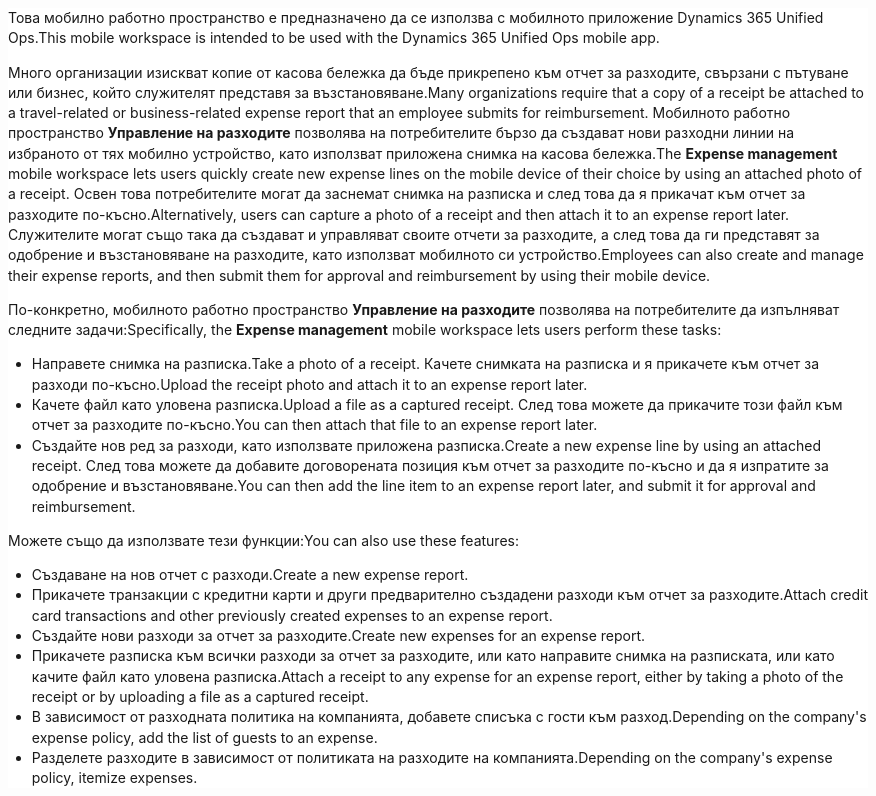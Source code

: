 <span data-ttu-id="b3ced-109">Това мобилно работно пространство е предназначено да се използва с мобилното приложение Dynamics 365 Unified Ops.</span><span class="sxs-lookup"><span data-stu-id="b3ced-109">This mobile workspace is intended to be used with the Dynamics 365 Unified Ops mobile app.</span></span>

<span data-ttu-id="b3ced-110">Много организации изискват копие от касова бележка да бъде прикрепено към отчет за разходите, свързани с пътуване или бизнес, който служителят представя за възстановяване.</span><span class="sxs-lookup"><span data-stu-id="b3ced-110">Many organizations require that a copy of a receipt be attached to a travel-related or business-related expense report that an employee submits for reimbursement.</span></span> <span data-ttu-id="b3ced-111">Мобилното работно пространство **Управление на разходите** позволява на потребителите бързо да създават нови разходни линии на избраното от тях мобилно устройство, като използват приложена снимка на касова бележка.</span><span class="sxs-lookup"><span data-stu-id="b3ced-111">The **Expense management** mobile workspace lets users quickly create new expense lines on the mobile device of their choice by using an attached photo of a receipt.</span></span> <span data-ttu-id="b3ced-112">Освен това потребителите могат да заснемат снимка на разписка и след това да я прикачат към отчет за разходите по-късно.</span><span class="sxs-lookup"><span data-stu-id="b3ced-112">Alternatively, users can capture a photo of a receipt and then attach it to an expense report later.</span></span> <span data-ttu-id="b3ced-113">Служителите могат също така да създават и управляват своите отчети за разходите, а след това да ги представят за одобрение и възстановяване на разходите, като използват мобилното си устройство.</span><span class="sxs-lookup"><span data-stu-id="b3ced-113">Employees can also create and manage their expense reports, and then submit them for approval and reimbursement by using their mobile device.</span></span>

<span data-ttu-id="b3ced-114">По-конкретно, мобилното работно пространство **Управление на разходите** позволява на потребителите да изпълняват следните задачи:</span><span class="sxs-lookup"><span data-stu-id="b3ced-114">Specifically, the **Expense management** mobile workspace lets users perform these tasks:</span></span>

- <span data-ttu-id="b3ced-115">Направете снимка на разписка.</span><span class="sxs-lookup"><span data-stu-id="b3ced-115">Take a photo of a receipt.</span></span> <span data-ttu-id="b3ced-116">Качете снимката на разписка и я прикачете към отчет за разходи по-късно.</span><span class="sxs-lookup"><span data-stu-id="b3ced-116">Upload the receipt photo and attach it to an expense report later.</span></span>
- <span data-ttu-id="b3ced-117">Качете файл като уловена разписка.</span><span class="sxs-lookup"><span data-stu-id="b3ced-117">Upload a file as a captured receipt.</span></span> <span data-ttu-id="b3ced-118">След това можете да прикачите този файл към отчет за разходите по-късно.</span><span class="sxs-lookup"><span data-stu-id="b3ced-118">You can then attach that file to an expense report later.</span></span>
- <span data-ttu-id="b3ced-119">Създайте нов ред за разходи, като използвате приложена разписка.</span><span class="sxs-lookup"><span data-stu-id="b3ced-119">Create a new expense line by using an attached receipt.</span></span> <span data-ttu-id="b3ced-120">След това можете да добавите договорената позиция към отчет за разходите по-късно и да я изпратите за одобрение и възстановяване.</span><span class="sxs-lookup"><span data-stu-id="b3ced-120">You can then add the line item to an expense report later, and submit it for approval and reimbursement.</span></span>

<span data-ttu-id="b3ced-121">Можете също да използвате тези функции:</span><span class="sxs-lookup"><span data-stu-id="b3ced-121">You can also use these features:</span></span>

- <span data-ttu-id="b3ced-122">Създаване на нов отчет с разходи.</span><span class="sxs-lookup"><span data-stu-id="b3ced-122">Create a new expense report.</span></span>
- <span data-ttu-id="b3ced-123">Прикачете транзакции с кредитни карти и други предварително създадени разходи към отчет за разходите.</span><span class="sxs-lookup"><span data-stu-id="b3ced-123">Attach credit card transactions and other previously created expenses to an expense report.</span></span>
- <span data-ttu-id="b3ced-124">Създайте нови разходи за отчет за разходите.</span><span class="sxs-lookup"><span data-stu-id="b3ced-124">Create new expenses for an expense report.</span></span>
- <span data-ttu-id="b3ced-125">Прикачете разписка към всички разходи за отчет за разходите, или като направите снимка на разписката, или като качите файл като уловена разписка.</span><span class="sxs-lookup"><span data-stu-id="b3ced-125">Attach a receipt to any expense for an expense report, either by taking a photo of the receipt or by uploading a file as a captured receipt.</span></span>
- <span data-ttu-id="b3ced-126">В зависимост от разходната политика на компанията, добавете списъка с гости към разход.</span><span class="sxs-lookup"><span data-stu-id="b3ced-126">Depending on the company's expense policy, add the list of guests to an expense.</span></span>
- <span data-ttu-id="b3ced-127">Разделете разходите в зависимост от политиката на разходите на компанията.</span><span class="sxs-lookup"><span data-stu-id="b3ced-127">Depending on the company's expense policy, itemize expenses.</span></span>